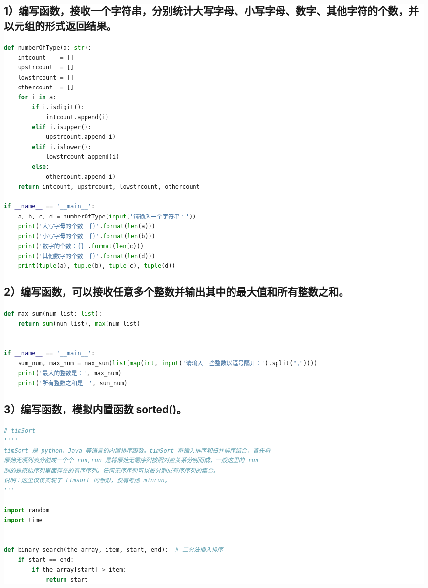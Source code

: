 

## 1）编写函数，接收一个字符串，分别统计大写字母、小写字母、数字、其他字符的个数，并以元组的形式返回结果。

```python
def numberOfType(a: str):
    intcount    = []
    upstrcount  = []
    lowstrcount = []
    othercount  = []
    for i in a:
        if i.isdigit():
            intcount.append(i)
        elif i.isupper():
            upstrcount.append(i)
        elif i.islower():
            lowstrcount.append(i)
        else:
            othercount.append(i)
    return intcount, upstrcount, lowstrcount, othercount

if __name__ == '__main__':
    a, b, c, d = numberOfType(input('请输入一个字符串：'))
    print('大写字母的个数：{}'.format(len(a)))
    print('小写字母的个数：{}'.format(len(b)))
    print('数字的个数：{}'.format(len(c)))
    print('其他数字的个数：{}'.format(len(d)))
    print(tuple(a), tuple(b), tuple(c), tuple(d))
```



## 2）编写函数，可以接收任意多个整数并输出其中的最大值和所有整数之和。

```python
def max_sum(num_list: list):
    return sum(num_list), max(num_list)


if __name__ == '__main__':
    sum_num, max_num = max_sum(list(map(int, input('请输入一些整数以逗号隔开：').split(","))))
    print('最大的整数是：', max_num)
    print('所有整数之和是：', sum_num)
```



## 3）编写函数，模拟内置函数 sorted()。

```python
# timSort
''''
timSort 是 python、Java 等语言的内置排序函数。timSort 将插入排序和归并排序结合，首先将
原始无须列表分割成一个个 run,run 是将原始无需序列按照对应关系分割而成，一般这里的 run
制的是原始序列里面存在的有序序列。任何无序序列可以被分割成有序序列的集合。
说明：这里仅仅实现了 timsort 的雏形，没有考虑 minrun。
'''

import random
import time


def binary_search(the_array, item, start, end):  # 二分法插入排序
    if start == end:
        if the_array[start] > item:
            return start
```